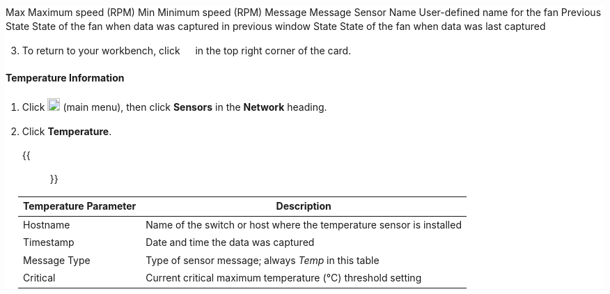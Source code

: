 </tr>
<tr>
<td>Max</td>
<td>Maximum speed (RPM)</td>
</tr>
<tr>
<td>Min</td>
<td>Minimum speed (RPM)</td>
</tr>
<tr>
<td>Message</td>
<td>Message</td>
</tr>
<tr>
<td>Sensor Name</td>
<td>User-defined name for the fan</td>
</tr>
<tr>
<td>Previous State</td>
<td>State of the fan when data was captured in previous window</td>
</tr>
<tr>
<td>State</td>
<td>State of the fan when data was last captured</td>
</tr>
</tbody>
</table>
</div>

3. To return to your workbench, click <img src="https://icons.cumulusnetworks.com/01-Interface-Essential/33-Form-Validation/close.svg" height="14" width="14"/> in the top right corner of the card.

#### Temperature Information

1. Click <img src="https://icons.cumulusnetworks.com/01-Interface-Essential/03-Menu/navigation-menu.svg" height="18" width="18"/> (main menu), then click **Sensors** in the **Network** heading.

2. Click **Temperature**.

    {{<figure src="/images/netq/main-menu-ntwk-sensors-temp-320.png" width="700">}}

<div style="padding-left: 18px;">
<table>
<thead>
<tr>
<th>Temperature Parameter</th>
<th>Description</th>
</tr>
</thead>
<tbody>
<tr>
<td>Hostname</td>
<td>Name of the switch or host where the temperature sensor is installed</td>
</tr>
<tr>
<td>Timestamp</td>
<td>Date and time the data was captured</td>
</tr>
<tr>
<td>Message Type</td>
<td>Type of sensor message; always <em>Temp</em> in this table</td>
</tr>
<tr>
<td>Critical</td>
<td>Current critical maximum temperature (&deg;C) threshold setting</td>
</tr>
<tr>